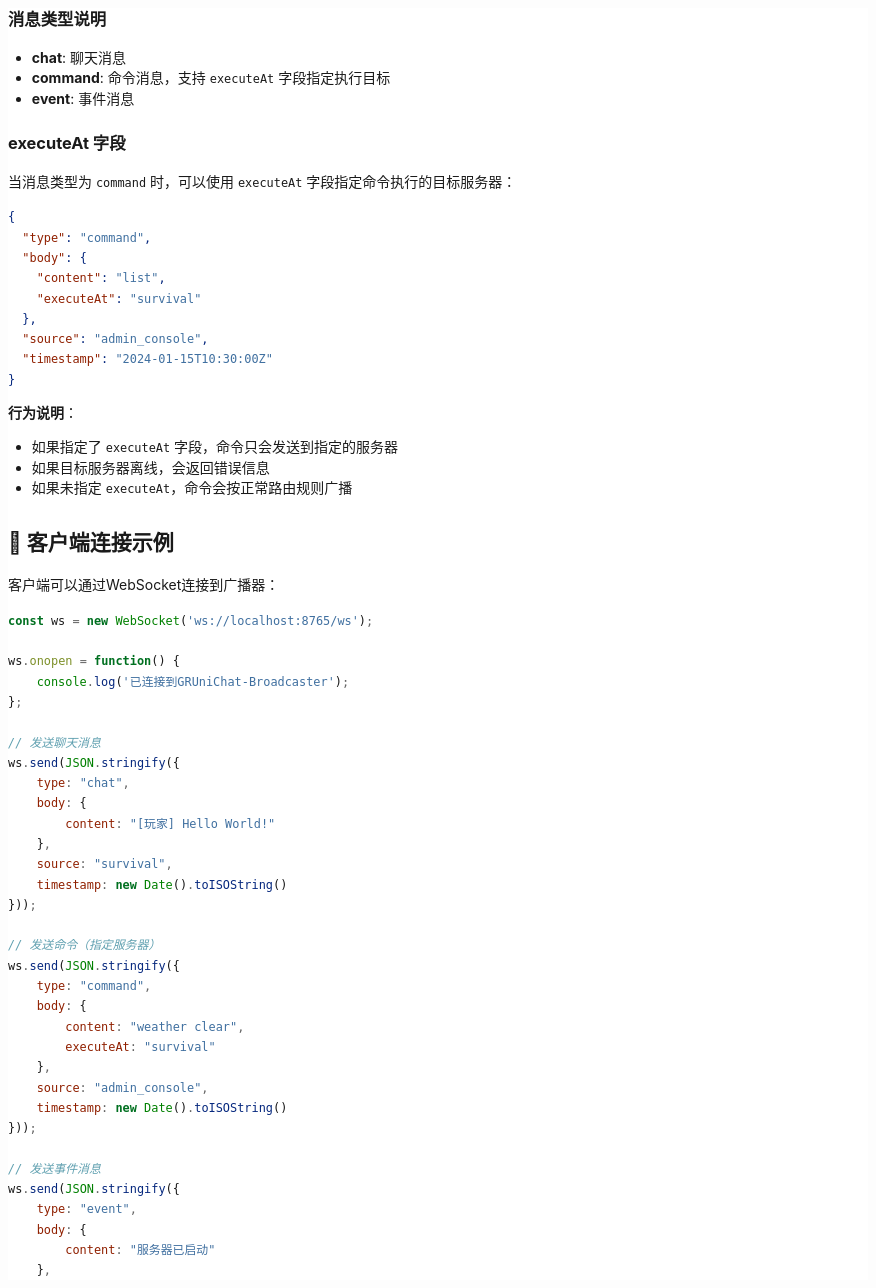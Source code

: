 ### 消息类型说明

- **chat**: 聊天消息
- **command**: 命令消息，支持 `executeAt` 字段指定执行目标
- **event**: 事件消息

### executeAt 字段

当消息类型为 `command` 时，可以使用 `executeAt` 字段指定命令执行的目标服务器：

```json
{
  "type": "command",
  "body": {
    "content": "list",
    "executeAt": "survival"
  },
  "source": "admin_console",
  "timestamp": "2024-01-15T10:30:00Z"
}
```

**行为说明**：
- 如果指定了 `executeAt` 字段，命令只会发送到指定的服务器
- 如果目标服务器离线，会返回错误信息
- 如果未指定 `executeAt`，命令会按正常路由规则广播

## 🔌 客户端连接示例

客户端可以通过WebSocket连接到广播器：

```javascript
const ws = new WebSocket('ws://localhost:8765/ws');

ws.onopen = function() {
    console.log('已连接到GRUniChat-Broadcaster');
};

// 发送聊天消息
ws.send(JSON.stringify({
    type: "chat",
    body: {
        content: "[玩家] Hello World!"
    },
    source: "survival",
    timestamp: new Date().toISOString()
}));

// 发送命令（指定服务器）
ws.send(JSON.stringify({
    type: "command", 
    body: {
        content: "weather clear",
        executeAt: "survival"
    },
    source: "admin_console",
    timestamp: new Date().toISOString()
}));

// 发送事件消息
ws.send(JSON.stringify({
    type: "event",
    body: {
        content: "服务器已启动"
    },
```
